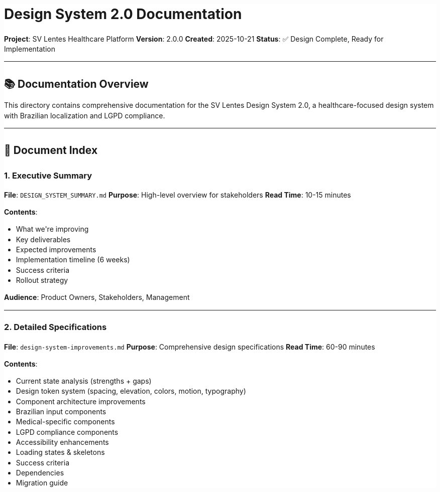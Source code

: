 # Design System 2.0 Documentation

**Project**: SV Lentes Healthcare Platform
**Version**: 2.0.0
**Created**: 2025-10-21
**Status**: ✅ Design Complete, Ready for Implementation

---

## 📚 Documentation Overview

This directory contains comprehensive documentation for the SV Lentes Design System 2.0, a healthcare-focused design system with Brazilian localization and LGPD compliance.

---

## 📖 Document Index

### 1. **Executive Summary**

**File**: `DESIGN_SYSTEM_SUMMARY.md`
**Purpose**: High-level overview for stakeholders
**Read Time**: 10-15 minutes

**Contents**:

- What we're improving
- Key deliverables
- Expected improvements
- Implementation timeline (6 weeks)
- Success criteria
- Rollout strategy

**Audience**: Product Owners, Stakeholders, Management

---

### 2. **Detailed Specifications**

**File**: `design-system-improvements.md`
**Purpose**: Comprehensive design specifications
**Read Time**: 60-90 minutes

**Contents**:

- Current state analysis (strengths + gaps)
- Design token system (spacing, elevation, colors, motion, typography)
- Component architecture improvements
- Brazilian input components
- Medical-specific components
- LGPD compliance components
- Accessibility enhancements
- Loading states & skeletons
- Success criteria
- Dependencies
- Migration guide
